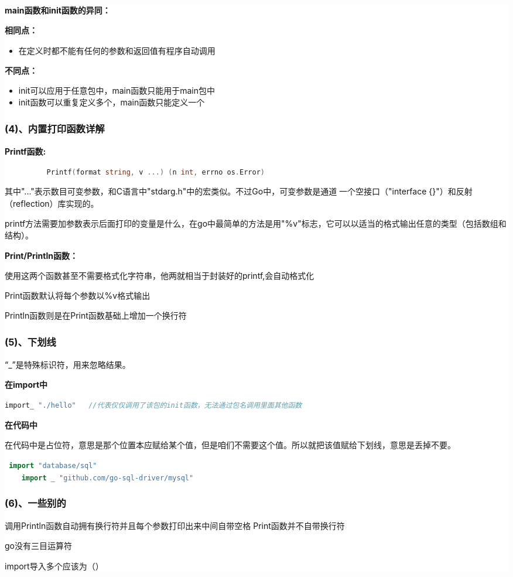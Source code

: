 **main函数和init函数的异同：**

**相同点：**

- 在定义时都不能有任何的参数和返回值有程序自动调用

**不同点：**

- init可以应用于任意包中，main函数只能用于main包中
- init函数可以重复定义多个，main函数只能定义一个



### (4)、内置打印函数详解



**Printf函数:**

```go
          Printf(format string, v ...) (n int, errno os.Error)

```

其中"..."表示数目可变参数，和C语言中"stdarg.h"中的宏类似。不过Go中，可变参数是通道 一个空接口（"interface {}"）和反射（reflection）库实现的。

printf方法需要加参数表示后面打印的变量是什么，在go中最简单的方法是用"%v"标志，它可以以适当的格式输出任意的类型（包括数组和结构）。

**Print/Println函数：**

使用这两个函数甚至不需要格式化字符串，他两就相当于封装好的printf,会自动格式化

Print函数默认将每个参数以%v格式输出

Println函数则是在Print函数基础上增加一个换行符

### (5)、下划线

“_”是特殊标识符，用来忽略结果。

**在import中**

```go
import_ "./hello"	//代表仅仅调用了该包的init函数，无法通过包名调用里面其他函数
```

**在代码中**

在代码中是占位符，意思是那个位置本应赋给某个值，但是咱们不需要这个值。所以就把该值赋给下划线，意思是丢掉不要。

```go
 import "database/sql"
    import _ "github.com/go-sql-driver/mysql"
```



### (6)、一些别的

调用Println函数自动拥有换行符并且每个参数打印出来中间自带空格  Print函数并不自带换行符

go没有三目运算符

import导入多个应该为（）

